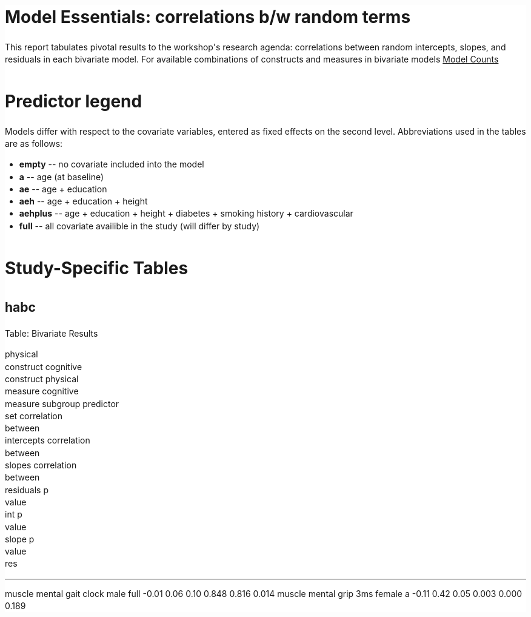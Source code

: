 # Model Essentials: correlations b/w random terms









 


 


 


 













This report tabulates pivotal results to the workshop's research agenda: correlations between  random intercepts, slopes, and residuals in each bivariate model. For available combinations of constructs and measures in bivariate models [Model Counts](http://htmlpreview.github.io/?https://github.com/IALSA/IALSA-2015-Portland/blob/master/reports/counts.html)



# Predictor legend

Models differ with respect to the covariate variables, entered as fixed effects on the second level. Abbreviations used in the tables are as follows: 

- **empty** -- no covariate included into the model
- **a** -- age (at baseline)
- **ae** -- age + education
- **aeh** -- age + education + height
- **aehplus** -- age + education + height + diabetes + smoking history + cardiovascular
- **full** -- all covariate availible in the study (will differ by study)

# Study-Specific Tables

## habc


Table: Bivariate Results

physical<br/>construct   cognitive<br/>construct   physical<br/>measure   cognitive<br/>measure   subgroup   predictor<br/>set   correlation<br/>between<br/>intercepts   correlation<br/>between<br/>slopes   correlation<br/>between<br/>residuals    p<br/>value<br/>int   p<br/>value<br/>slope   p<br/>value<br/>res
-----------------------  ------------------------  ---------------------  ----------------------  ---------  ------------------  ---------------------------------------  -----------------------------------  --------------------------------------  --------------------  ----------------------  --------------------
muscle                   mental                    gait                   clock                   male       full                -0.01                                    0.06                                 0.10                                                   0.848                   0.816                 0.014
muscle                   mental                    grip                   3ms                     female     a                   -0.11                                    0.42                                 0.05                                                   0.003                   0.000                 0.189